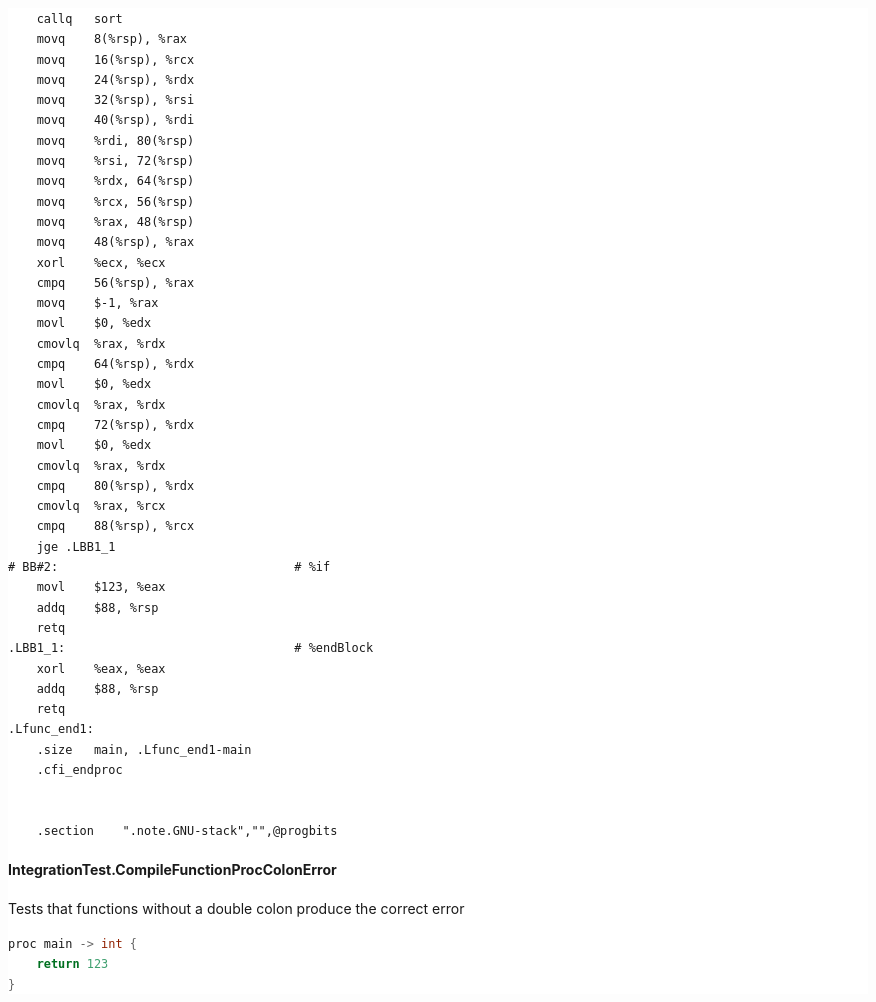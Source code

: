 ```assembly
	callq	sort
	movq	8(%rsp), %rax
	movq	16(%rsp), %rcx
	movq	24(%rsp), %rdx
	movq	32(%rsp), %rsi
	movq	40(%rsp), %rdi
	movq	%rdi, 80(%rsp)
	movq	%rsi, 72(%rsp)
	movq	%rdx, 64(%rsp)
	movq	%rcx, 56(%rsp)
	movq	%rax, 48(%rsp)
	movq	48(%rsp), %rax
	xorl	%ecx, %ecx
	cmpq	56(%rsp), %rax
	movq	$-1, %rax
	movl	$0, %edx
	cmovlq	%rax, %rdx
	cmpq	64(%rsp), %rdx
	movl	$0, %edx
	cmovlq	%rax, %rdx
	cmpq	72(%rsp), %rdx
	movl	$0, %edx
	cmovlq	%rax, %rdx
	cmpq	80(%rsp), %rdx
	cmovlq	%rax, %rcx
	cmpq	88(%rsp), %rcx
	jge	.LBB1_1
# BB#2:                                 # %if
	movl	$123, %eax
	addq	$88, %rsp
	retq
.LBB1_1:                                # %endBlock
	xorl	%eax, %eax
	addq	$88, %rsp
	retq
.Lfunc_end1:
	.size	main, .Lfunc_end1-main
	.cfi_endproc


	.section	".note.GNU-stack","",@progbits

```

#### IntegrationTest.CompileFunctionProcColonError
Tests that functions without a double colon produce the correct error

```c
proc main -> int {
    return 123
}
```

